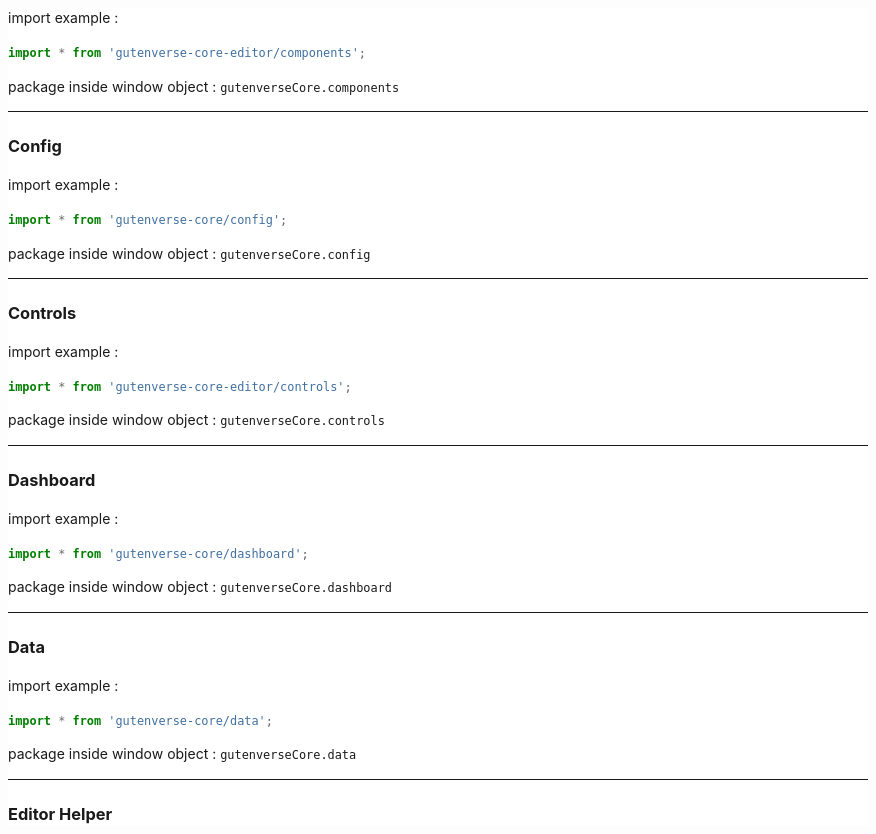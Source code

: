 import example : 
```js
import * from 'gutenverse-core-editor/components';
```
package inside window object :
`gutenverseCore.components`

---
<section id="config">
<h3><a>Config</a></h3>
</section>

import example : 
```js
import * from 'gutenverse-core/config';
```
package inside window object :
`gutenverseCore.config`

---
<section id="controls">
<h3><a>Controls</a></h3>
</section>

import example : 
```js
import * from 'gutenverse-core-editor/controls';
```
package inside window object :
`gutenverseCore.controls`

---
<section id="dashboard">
<h3><a>Dashboard</a></h3>
</section>

import example : 
```js
import * from 'gutenverse-core/dashboard';
```
package inside window object :
`gutenverseCore.dashboard`

---
<section id="data">
<h3><a>Data</a></h3>
</section>

import example : 
```js
import * from 'gutenverse-core/data';
```
package inside window object :
`gutenverseCore.data`

---
<section id="editor_helper">
<h3><a>Editor Helper</a></h3>
</section>
